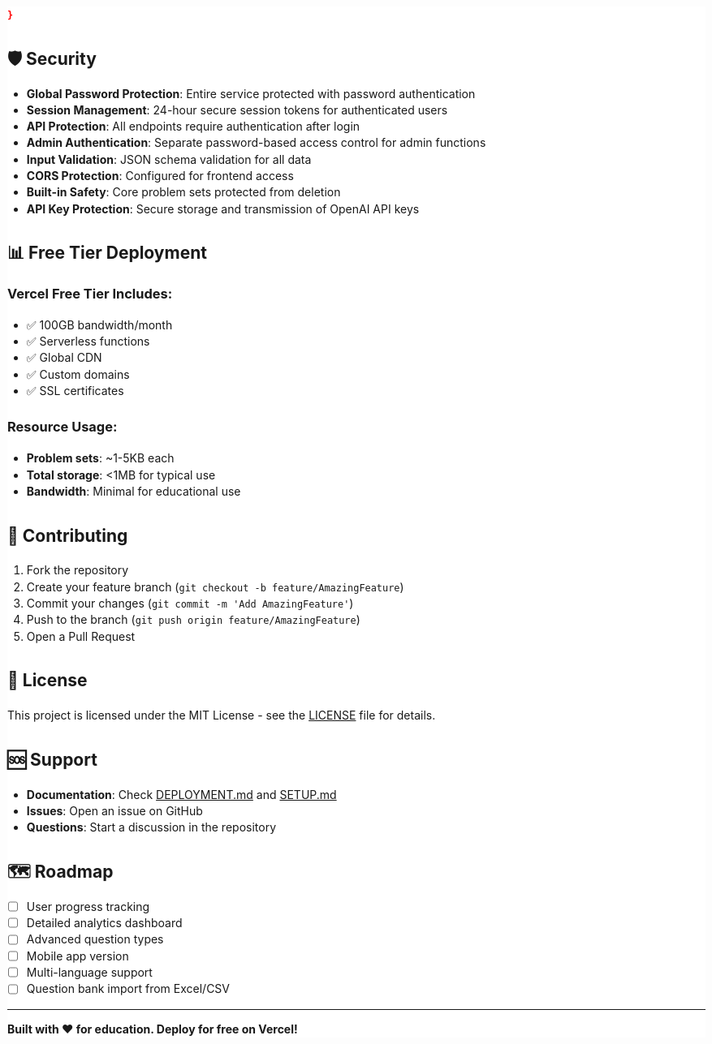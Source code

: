 ```json
}
```

## 🛡️ Security

- **Global Password Protection**: Entire service protected with password authentication
- **Session Management**: 24-hour secure session tokens for authenticated users
- **API Protection**: All endpoints require authentication after login
- **Admin Authentication**: Separate password-based access control for admin functions
- **Input Validation**: JSON schema validation for all data
- **CORS Protection**: Configured for frontend access
- **Built-in Safety**: Core problem sets protected from deletion
- **API Key Protection**: Secure storage and transmission of OpenAI API keys

## 📊 Free Tier Deployment

### Vercel Free Tier Includes:
- ✅ 100GB bandwidth/month
- ✅ Serverless functions
- ✅ Global CDN
- ✅ Custom domains
- ✅ SSL certificates

### Resource Usage:
- **Problem sets**: ~1-5KB each
- **Total storage**: <1MB for typical use
- **Bandwidth**: Minimal for educational use

## 🤝 Contributing

1. Fork the repository
2. Create your feature branch (`git checkout -b feature/AmazingFeature`)
3. Commit your changes (`git commit -m 'Add AmazingFeature'`)
4. Push to the branch (`git push origin feature/AmazingFeature`)
5. Open a Pull Request

## 📝 License

This project is licensed under the MIT License - see the [LICENSE](LICENSE) file for details.

## 🆘 Support

- **Documentation**: Check [DEPLOYMENT.md](DEPLOYMENT.md) and [SETUP.md](SETUP.md)
- **Issues**: Open an issue on GitHub
- **Questions**: Start a discussion in the repository

## 🗺️ Roadmap

- [ ] User progress tracking
- [ ] Detailed analytics dashboard
- [ ] Advanced question types
- [ ] Mobile app version
- [ ] Multi-language support
- [ ] Question bank import from Excel/CSV

---

**Built with ❤️ for education. Deploy for free on Vercel!**
